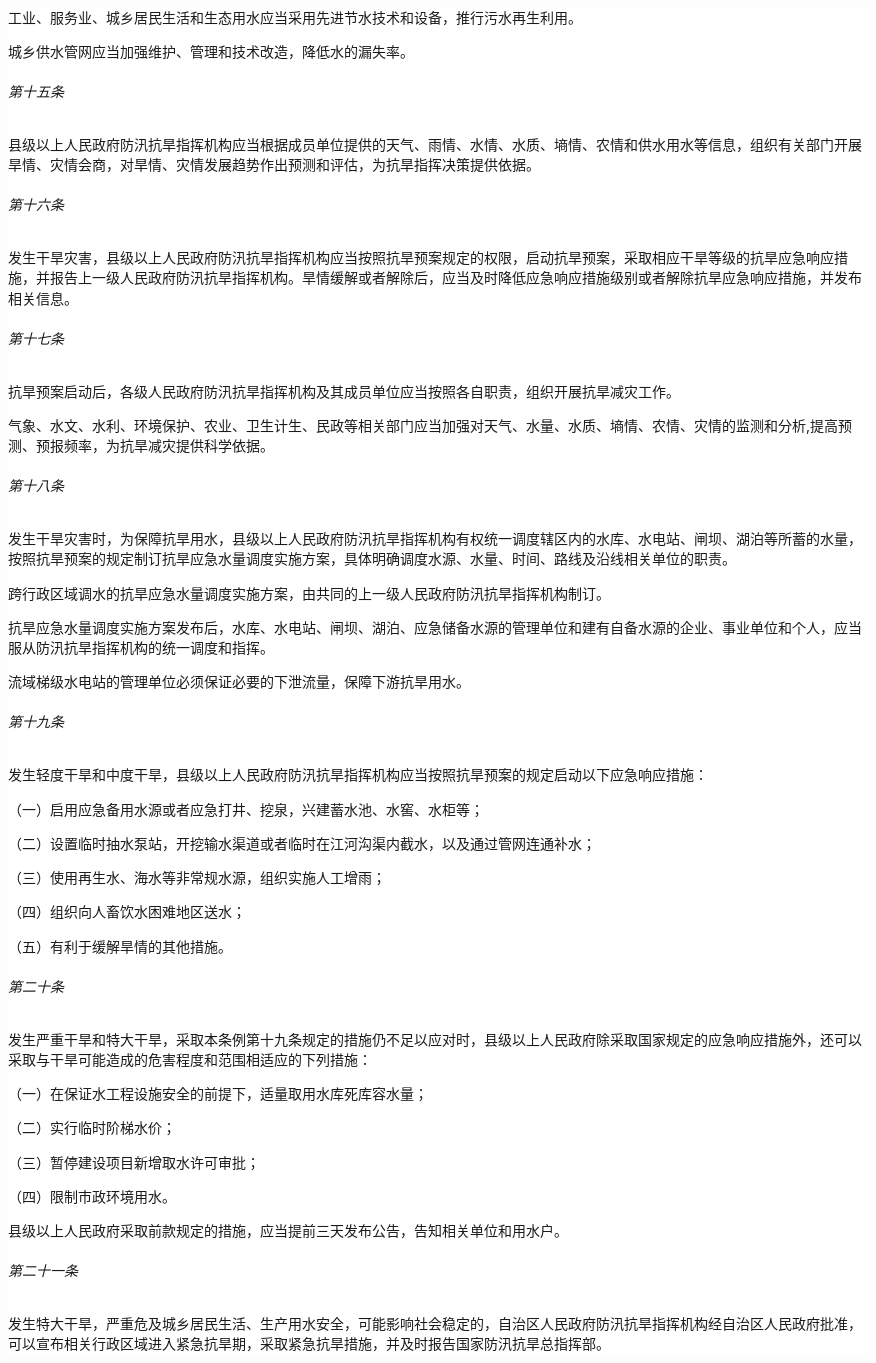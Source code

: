 工业、服务业、城乡居民生活和生态用水应当采用先进节水技术和设备，推行污水再生利用。

城乡供水管网应当加强维护、管理和技术改造，降低水的漏失率。

###### 第十五条

县级以上人民政府防汛抗旱指挥机构应当根据成员单位提供的天气、雨情、水情、水质、墒情、农情和供水用水等信息，组织有关部门开展旱情、灾情会商，对旱情、灾情发展趋势作出预测和评估，为抗旱指挥决策提供依据。

###### 第十六条

发生干旱灾害，县级以上人民政府防汛抗旱指挥机构应当按照抗旱预案规定的权限，启动抗旱预案，采取相应干旱等级的抗旱应急响应措施，并报告上一级人民政府防汛抗旱指挥机构。旱情缓解或者解除后，应当及时降低应急响应措施级别或者解除抗旱应急响应措施，并发布相关信息。

###### 第十七条

抗旱预案启动后，各级人民政府防汛抗旱指挥机构及其成员单位应当按照各自职责，组织开展抗旱减灾工作。

气象、水文、水利、环境保护、农业、卫生计生、民政等相关部门应当加强对天气、水量、水质、墒情、农情、灾情的监测和分析,提高预测、预报频率，为抗旱减灾提供科学依据。

###### 第十八条

发生干旱灾害时，为保障抗旱用水，县级以上人民政府防汛抗旱指挥机构有权统一调度辖区内的水库、水电站、闸坝、湖泊等所蓄的水量，按照抗旱预案的规定制订抗旱应急水量调度实施方案，具体明确调度水源、水量、时间、路线及沿线相关单位的职责。

跨行政区域调水的抗旱应急水量调度实施方案，由共同的上一级人民政府防汛抗旱指挥机构制订。

抗旱应急水量调度实施方案发布后，水库、水电站、闸坝、湖泊、应急储备水源的管理单位和建有自备水源的企业、事业单位和个人，应当服从防汛抗旱指挥机构的统一调度和指挥。

流域梯级水电站的管理单位必须保证必要的下泄流量，保障下游抗旱用水。

###### 第十九条

发生轻度干旱和中度干旱，县级以上人民政府防汛抗旱指挥机构应当按照抗旱预案的规定启动以下应急响应措施：

（一）启用应急备用水源或者应急打井、挖泉，兴建蓄水池、水窖、水柜等；

（二）设置临时抽水泵站，开挖输水渠道或者临时在江河沟渠内截水，以及通过管网连通补水；

（三）使用再生水、海水等非常规水源，组织实施人工增雨；

（四）组织向人畜饮水困难地区送水；

（五）有利于缓解旱情的其他措施。

###### 第二十条

发生严重干旱和特大干旱，采取本条例第十九条规定的措施仍不足以应对时，县级以上人民政府除采取国家规定的应急响应措施外，还可以采取与干旱可能造成的危害程度和范围相适应的下列措施：

（一）在保证水工程设施安全的前提下，适量取用水库死库容水量；

（二）实行临时阶梯水价；

（三）暂停建设项目新增取水许可审批；

（四）限制市政环境用水。

县级以上人民政府采取前款规定的措施，应当提前三天发布公告，告知相关单位和用水户。

###### 第二十一条

发生特大干旱，严重危及城乡居民生活、生产用水安全，可能影响社会稳定的，自治区人民政府防汛抗旱指挥机构经自治区人民政府批准，可以宣布相关行政区域进入紧急抗旱期，采取紧急抗旱措施，并及时报告国家防汛抗旱总指挥部。
